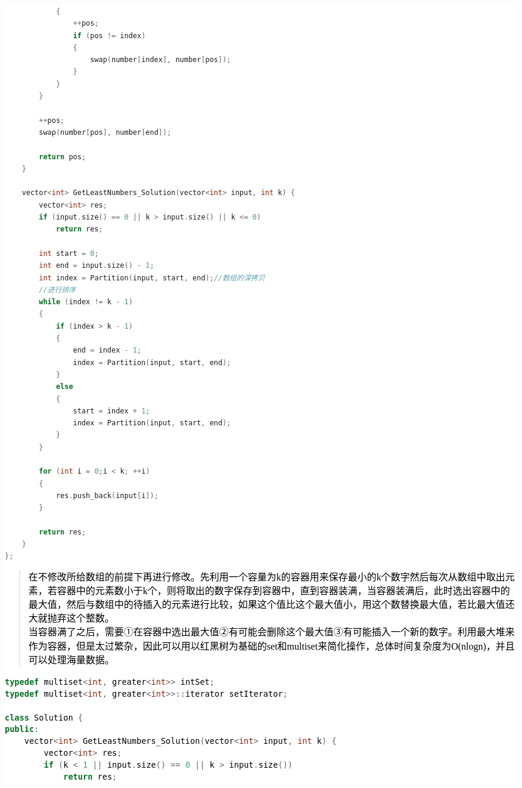 ```cpp
			{
				++pos;
				if (pos != index)
				{
					swap(number[index], number[pos]);
				}
			}
		}

		++pos;
		swap(number[pos], number[end]);

		return pos;
	}
	
	vector<int> GetLeastNumbers_Solution(vector<int> input, int k) {
		vector<int> res;
		if (input.size() == 0 || k > input.size() || k <= 0)
			return res;

		int start = 0;
		int end = input.size() - 1;
		int index = Partition(input, start, end);//数组的深拷贝
		//进行排序
		while (index != k - 1)
		{
			if (index > k - 1)
			{
				end = index - 1;
				index = Partition(input, start, end);
			}
			else
			{
				start = index + 1;
				index = Partition(input, start, end);
			}
		}

		for (int i = 0;i < k; ++i)
		{
			res.push_back(input[i]);
		}

		return res;
	}
};
```
> <font color = black size = 3 face  = "微软雅黑">在不修改所给数组的前提下再进行修改。先利用一个容量为k的容器用来保存最小的k个数字然后每次从数组中取出元素，若容器中的元素数小于k个，则将取出的数字保存到容器中，直到容器装满，当容器装满后，此时选出容器中的最大值，然后与数组中的待插入的元素进行比较，如果这个值比这个最大值小，用这个数替换最大值，若比最大值还大就抛弃这个整数。<br>
> <font color = black size = 3 face  = "微软雅黑">当容器满了之后，需要①在容器中选出最大值②有可能会删除这个最大值③有可能插入一个新的数字。利用最大堆来作为容器，但是太过繁杂，因此可以用以红黑树为基础的set和multiset来简化操作，总体时间复杂度为O(nlogn)，并且可以处理海量数据。<br>
```cpp
typedef multiset<int, greater<int>> intSet;
typedef multiset<int, greater<int>>::iterator setIterator;

class Solution {
public:
	vector<int> GetLeastNumbers_Solution(vector<int> input, int k) {
		vector<int> res;
		if (k < 1 || input.size() == 0 || k > input.size())
			return res;

```
